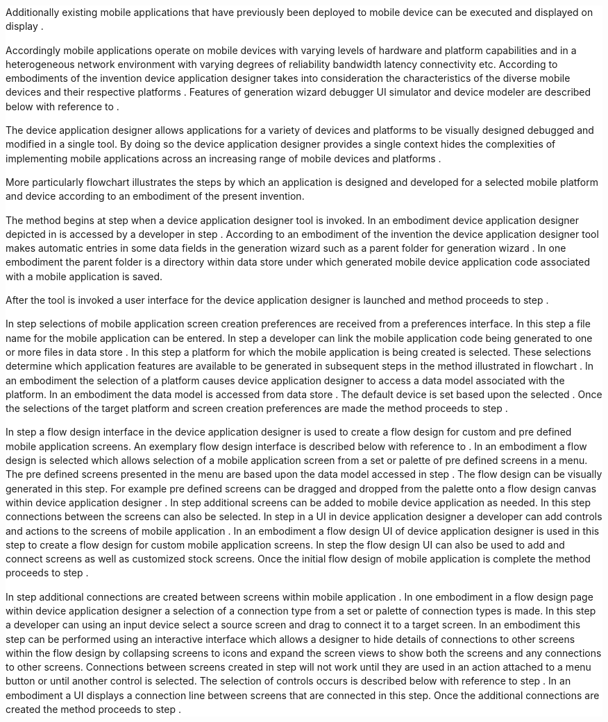 Additionally existing mobile applications that have previously been deployed to mobile device can be executed and displayed on display .

Accordingly mobile applications operate on mobile devices with varying levels of hardware and platform capabilities and in a heterogeneous network environment with varying degrees of reliability bandwidth latency connectivity etc. According to embodiments of the invention device application designer takes into consideration the characteristics of the diverse mobile devices and their respective platforms . Features of generation wizard debugger UI simulator and device modeler are described below with reference to .

The device application designer allows applications for a variety of devices and platforms to be visually designed debugged and modified in a single tool. By doing so the device application designer provides a single context hides the complexities of implementing mobile applications across an increasing range of mobile devices and platforms .

More particularly flowchart illustrates the steps by which an application is designed and developed for a selected mobile platform and device according to an embodiment of the present invention.

The method begins at step when a device application designer tool is invoked. In an embodiment device application designer depicted in is accessed by a developer in step . According to an embodiment of the invention the device application designer tool makes automatic entries in some data fields in the generation wizard such as a parent folder for generation wizard . In one embodiment the parent folder is a directory within data store under which generated mobile device application code associated with a mobile application is saved.

After the tool is invoked a user interface for the device application designer is launched and method proceeds to step .

In step selections of mobile application screen creation preferences are received from a preferences interface. In this step a file name for the mobile application can be entered. In step a developer can link the mobile application code being generated to one or more files in data store . In this step a platform for which the mobile application is being created is selected. These selections determine which application features are available to be generated in subsequent steps in the method illustrated in flowchart . In an embodiment the selection of a platform causes device application designer to access a data model associated with the platform. In an embodiment the data model is accessed from data store . The default device is set based upon the selected . Once the selections of the target platform and screen creation preferences are made the method proceeds to step .

In step a flow design interface in the device application designer is used to create a flow design for custom and pre defined mobile application screens. An exemplary flow design interface is described below with reference to . In an embodiment a flow design is selected which allows selection of a mobile application screen from a set or palette of pre defined screens in a menu. The pre defined screens presented in the menu are based upon the data model accessed in step . The flow design can be visually generated in this step. For example pre defined screens can be dragged and dropped from the palette onto a flow design canvas within device application designer . In step additional screens can be added to mobile device application as needed. In this step connections between the screens can also be selected. In step in a UI in device application designer a developer can add controls and actions to the screens of mobile application . In an embodiment a flow design UI of device application designer is used in this step to create a flow design for custom mobile application screens. In step the flow design UI can also be used to add and connect screens as well as customized stock screens. Once the initial flow design of mobile application is complete the method proceeds to step .

In step additional connections are created between screens within mobile application . In one embodiment in a flow design page within device application designer a selection of a connection type from a set or palette of connection types is made. In this step a developer can using an input device select a source screen and drag to connect it to a target screen. In an embodiment this step can be performed using an interactive interface which allows a designer to hide details of connections to other screens within the flow design by collapsing screens to icons and expand the screen views to show both the screens and any connections to other screens. Connections between screens created in step will not work until they are used in an action attached to a menu button or until another control is selected. The selection of controls occurs is described below with reference to step . In an embodiment a UI displays a connection line between screens that are connected in this step. Once the additional connections are created the method proceeds to step .
